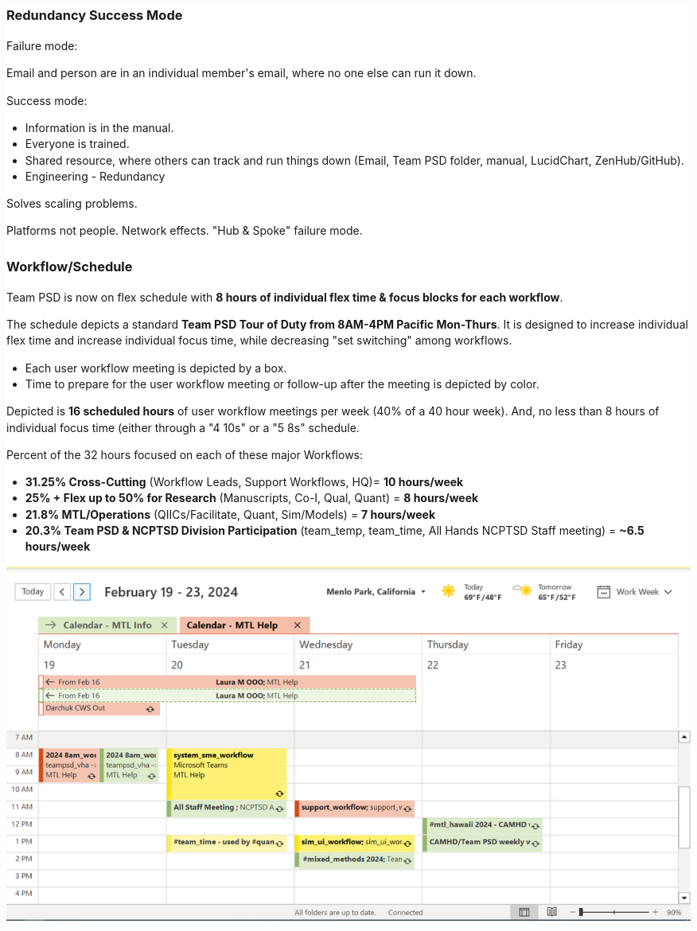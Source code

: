 ### Redundancy Success Mode

Failure mode:

Email and person are in an individual member's email, where no one else can run it down.

Success mode:

- Information is in the manual.
- Everyone is trained.
- Shared resource, where others can track and run things down (Email, Team PSD folder, manual, LucidChart, ZenHub/GitHub).
- Engineering - Redundancy

Solves scaling problems.

Platforms not people.
Network effects.
"Hub & Spoke" failure mode.

### Workflow/Schedule

Team PSD is now on flex schedule with **8 hours of individual flex time & focus blocks for each workflow**.

The schedule depicts a standard **Team PSD Tour of Duty from 8AM-4PM Pacific Mon-Thurs**. It is designed to increase individual flex time and increase individual focus time, while decreasing "set switching" among workflows.

- Each user workflow meeting is depicted by a box.
- Time to prepare for the user workflow meeting or follow-up after the meeting is depicted by color.

Depicted is **16 scheduled hours** of user workflow meetings per week (40% of a 40 hour week). And, no less than 8 hours of individual focus time (either through a "4 10s" or a "5 8s" schedule.

Percent of the 32 hours focused on each of these major Workflows:

- **31.25% Cross-Cutting** (Workflow Leads, Support Workflows, HQ)= **10 hours/week**
- **25% + Flex up to 50% for Research** (Manuscripts, Co-I, Qual, Quant) = **8 hours/week**
- **21.8% MTL/Operations** (QIICs/Facilitate, Quant, Sim/Models) = **7 hours/week**
- **20.3% Team PSD & NCPTSD Division Participation** (team_temp, team_time, All Hands NCPTSD Staff meeting) = **~6.5 hours/week**

<img src = "https://github.com/lzim/teampsd/blob/gh-pages/images/ch3_workflow_mtg_schedule.png?raw=true">
